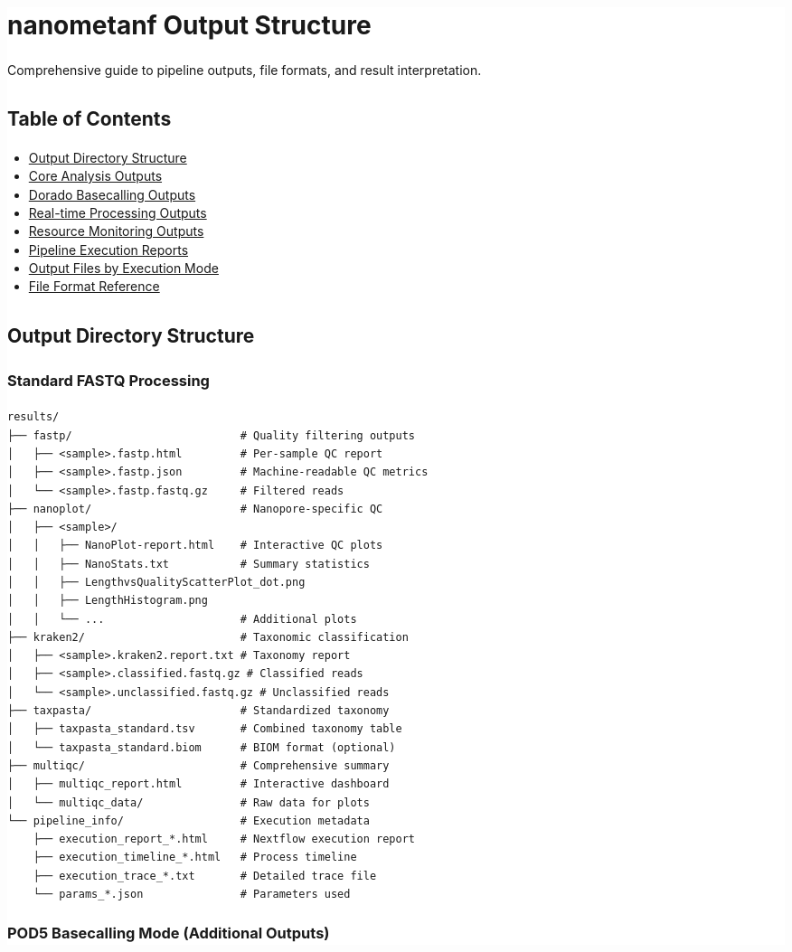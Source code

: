 # nanometanf Output Structure

Comprehensive guide to pipeline outputs, file formats, and result interpretation.

## Table of Contents

- [Output Directory Structure](#output-directory-structure)
- [Core Analysis Outputs](#core-analysis-outputs)
- [Dorado Basecalling Outputs](#dorado-basecalling-outputs)
- [Real-time Processing Outputs](#real-time-processing-outputs)
- [Resource Monitoring Outputs](#resource-monitoring-outputs)
- [Pipeline Execution Reports](#pipeline-execution-reports)
- [Output Files by Execution Mode](#output-files-by-execution-mode)
- [File Format Reference](#file-format-reference)

## Output Directory Structure

### Standard FASTQ Processing

```
results/
├── fastp/                          # Quality filtering outputs
│   ├── <sample>.fastp.html         # Per-sample QC report
│   ├── <sample>.fastp.json         # Machine-readable QC metrics
│   └── <sample>.fastp.fastq.gz     # Filtered reads
├── nanoplot/                       # Nanopore-specific QC
│   ├── <sample>/
│   │   ├── NanoPlot-report.html    # Interactive QC plots
│   │   ├── NanoStats.txt           # Summary statistics
│   │   ├── LengthvsQualityScatterPlot_dot.png
│   │   ├── LengthHistogram.png
│   │   └── ...                     # Additional plots
├── kraken2/                        # Taxonomic classification
│   ├── <sample>.kraken2.report.txt # Taxonomy report
│   ├── <sample>.classified.fastq.gz # Classified reads
│   └── <sample>.unclassified.fastq.gz # Unclassified reads
├── taxpasta/                       # Standardized taxonomy
│   ├── taxpasta_standard.tsv       # Combined taxonomy table
│   └── taxpasta_standard.biom      # BIOM format (optional)
├── multiqc/                        # Comprehensive summary
│   ├── multiqc_report.html         # Interactive dashboard
│   └── multiqc_data/               # Raw data for plots
└── pipeline_info/                  # Execution metadata
    ├── execution_report_*.html     # Nextflow execution report
    ├── execution_timeline_*.html   # Process timeline
    ├── execution_trace_*.txt       # Detailed trace file
    └── params_*.json               # Parameters used
```

### POD5 Basecalling Mode (Additional Outputs)
